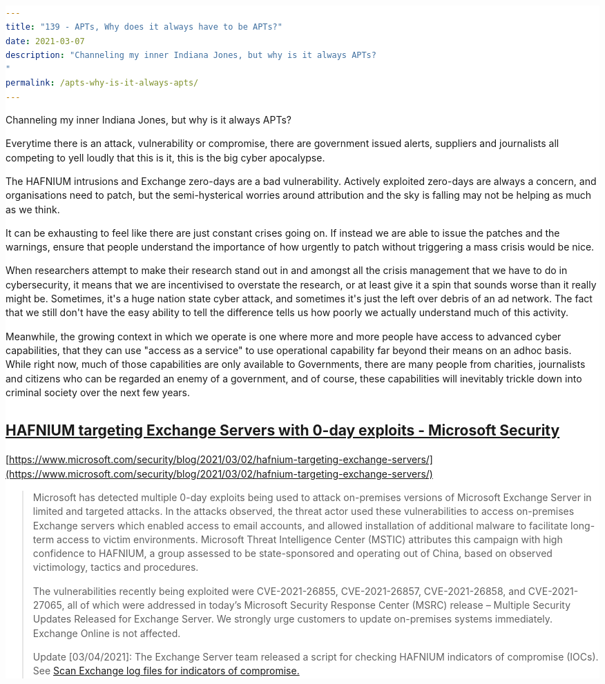 ```yaml
---
title: "139 - APTs, Why does it always have to be APTs?"
date: 2021-03-07
description: "Channeling my inner Indiana Jones, but why is it always APTs?
"
permalink: /apts-why-is-it-always-apts/
---
```


Channeling my inner Indiana Jones, but why is it always APTs?

Everytime there is an attack, vulnerability or compromise, there are government issued alerts, suppliers and journalists all competing to yell loudly that this is it, this is the big cyber apocalypse.

The HAFNIUM intrusions and Exchange zero-days are a bad vulnerability.  Actively exploited zero-days are always a concern, and organisations need to patch, but the semi-hysterical worries around attribution and the sky is falling may not be helping as much as we think.

It can be exhausting to feel like there are just constant crises going on.  If instead we are able to issue the patches and the warnings, ensure that people understand the importance of how urgently to patch without triggering a mass crisis would be nice.

When researchers attempt to make their research stand out in and amongst all the crisis management that we have to do in cybersecurity, it means that we are incentivised to overstate the research, or at least give it a spin that sounds worse than it really might be.  Sometimes, it's a huge nation state cyber attack, and sometimes it's just the left over debris of an ad network.  The fact that we still don't have the easy ability to tell the difference tells us how poorly we actually understand much of this activity.

Meanwhile, the growing context in which we operate is one where more and more people have access to advanced cyber capabilities, that they can use "access as a service" to use operational capability far beyond their means on an adhoc basis.  While right now, much of those capabilities are only available to Governments, there are many people from charities, journalists and citizens who can be regarded an enemy of a government, and of course, these capabilities will inevitably trickle down into criminal society over the next few years.

## [HAFNIUM targeting Exchange Servers with 0-day exploits - Microsoft Security](https://www.microsoft.com/security/blog/2021/03/02/hafnium-targeting-exchange-servers/)

[https://www.microsoft.com/security/blog/2021/03/02/hafnium-targeting-exchange-servers/](https://www.microsoft.com/security/blog/2021/03/02/hafnium-targeting-exchange-servers/)

> Microsoft has detected multiple 0-day exploits being used to attack on-premises versions of Microsoft Exchange Server in limited and targeted attacks. In the attacks observed, the threat actor used these vulnerabilities to access on-premises Exchange servers which enabled access to email accounts, and allowed installation of additional malware to facilitate long-term access to victim environments. Microsoft Threat Intelligence Center (MSTIC) attributes this campaign with high confidence to HAFNIUM, a group assessed to be state-sponsored and operating out of China, based on observed victimology, tactics and procedures.
> 
> The vulnerabilities recently being exploited were CVE-2021-26855, CVE-2021-26857, CVE-2021-26858, and CVE-2021-27065, all of which were addressed in today’s Microsoft Security Response Center (MSRC) release – Multiple Security Updates Released for Exchange Server. We strongly urge customers to update on-premises systems immediately. Exchange Online is not affected.
> 
> Update [03/04/2021]: The Exchange Server team released a script for checking HAFNIUM indicators of compromise (IOCs). See [Scan Exchange log files for indicators of compromise.](https://www.microsoft.com/security/blog/2021/03/02/hafnium-targeting-exchange-servers/#scan-log)
